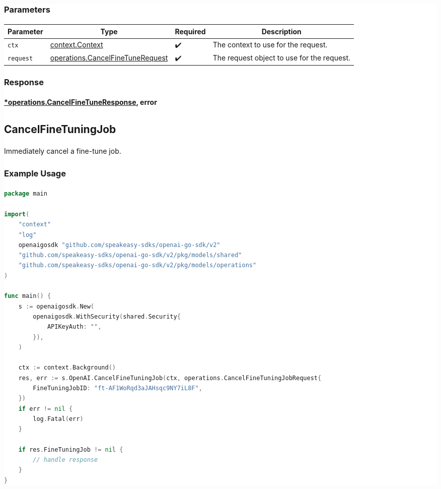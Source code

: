 ### Parameters

| Parameter                                                                            | Type                                                                                 | Required                                                                             | Description                                                                          |
| ------------------------------------------------------------------------------------ | ------------------------------------------------------------------------------------ | ------------------------------------------------------------------------------------ | ------------------------------------------------------------------------------------ |
| `ctx`                                                                                | [context.Context](https://pkg.go.dev/context#Context)                                | :heavy_check_mark:                                                                   | The context to use for the request.                                                  |
| `request`                                                                            | [operations.CancelFineTuneRequest](../../models/operations/cancelfinetunerequest.md) | :heavy_check_mark:                                                                   | The request object to use for the request.                                           |


### Response

**[*operations.CancelFineTuneResponse](../../models/operations/cancelfinetuneresponse.md), error**


## CancelFineTuningJob

Immediately cancel a fine-tune job.


### Example Usage

```go
package main

import(
	"context"
	"log"
	openaigosdk "github.com/speakeasy-sdks/openai-go-sdk/v2"
	"github.com/speakeasy-sdks/openai-go-sdk/v2/pkg/models/shared"
	"github.com/speakeasy-sdks/openai-go-sdk/v2/pkg/models/operations"
)

func main() {
    s := openaigosdk.New(
        openaigosdk.WithSecurity(shared.Security{
            APIKeyAuth: "",
        }),
    )

    ctx := context.Background()
    res, err := s.OpenAI.CancelFineTuningJob(ctx, operations.CancelFineTuningJobRequest{
        FineTuningJobID: "ft-AF1WoRqd3aJAHsqc9NY7iL8F",
    })
    if err != nil {
        log.Fatal(err)
    }

    if res.FineTuningJob != nil {
        // handle response
    }
}
```
